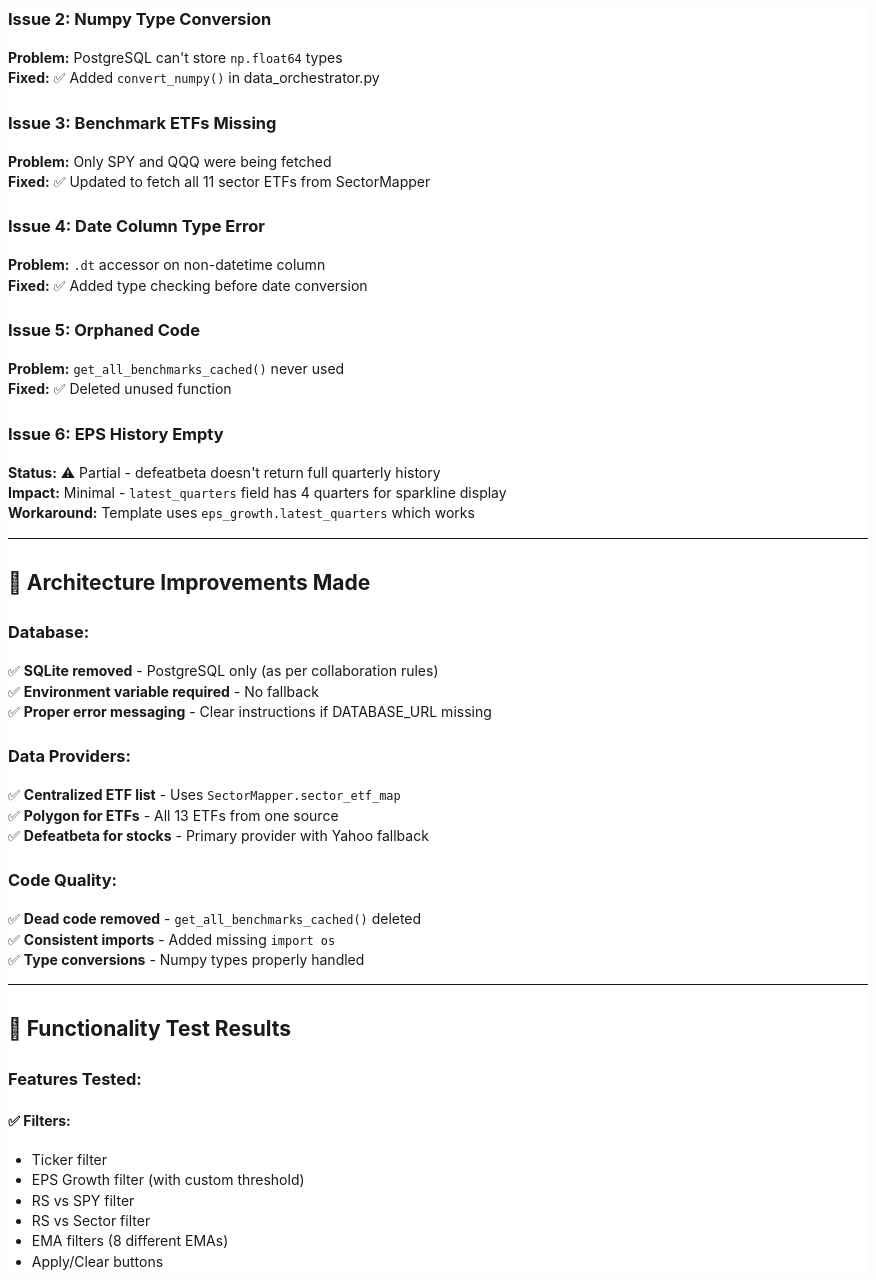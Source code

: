 ### Issue 2: Numpy Type Conversion
**Problem:** PostgreSQL can't store `np.float64` types  
**Fixed:** ✅ Added `convert_numpy()` in data_orchestrator.py  

### Issue 3: Benchmark ETFs Missing
**Problem:** Only SPY and QQQ were being fetched  
**Fixed:** ✅ Updated to fetch all 11 sector ETFs from SectorMapper  

### Issue 4: Date Column Type Error
**Problem:** `.dt` accessor on non-datetime column  
**Fixed:** ✅ Added type checking before date conversion  

### Issue 5: Orphaned Code
**Problem:** `get_all_benchmarks_cached()` never used  
**Fixed:** ✅ Deleted unused function  

### Issue 6: EPS History Empty
**Status:** ⚠️  Partial - defeatbeta doesn't return full quarterly history  
**Impact:** Minimal - `latest_quarters` field has 4 quarters for sparkline display  
**Workaround:** Template uses `eps_growth.latest_quarters` which works  

---

## 🎯 Architecture Improvements Made

### Database:
✅ **SQLite removed** - PostgreSQL only (as per collaboration rules)  
✅ **Environment variable required** - No fallback  
✅ **Proper error messaging** - Clear instructions if DATABASE_URL missing  

### Data Providers:
✅ **Centralized ETF list** - Uses `SectorMapper.sector_etf_map`  
✅ **Polygon for ETFs** - All 13 ETFs from one source  
✅ **Defeatbeta for stocks** - Primary provider with Yahoo fallback  

### Code Quality:
✅ **Dead code removed** - `get_all_benchmarks_cached()` deleted  
✅ **Consistent imports** - Added missing `import os`  
✅ **Type conversions** - Numpy types properly handled  

---

## 📱 Functionality Test Results

### Features Tested:

#### ✅ Filters:
- Ticker filter
- EPS Growth filter (with custom threshold)
- RS vs SPY filter
- RS vs Sector filter
- EMA filters (8 different EMAs)
- Apply/Clear buttons
